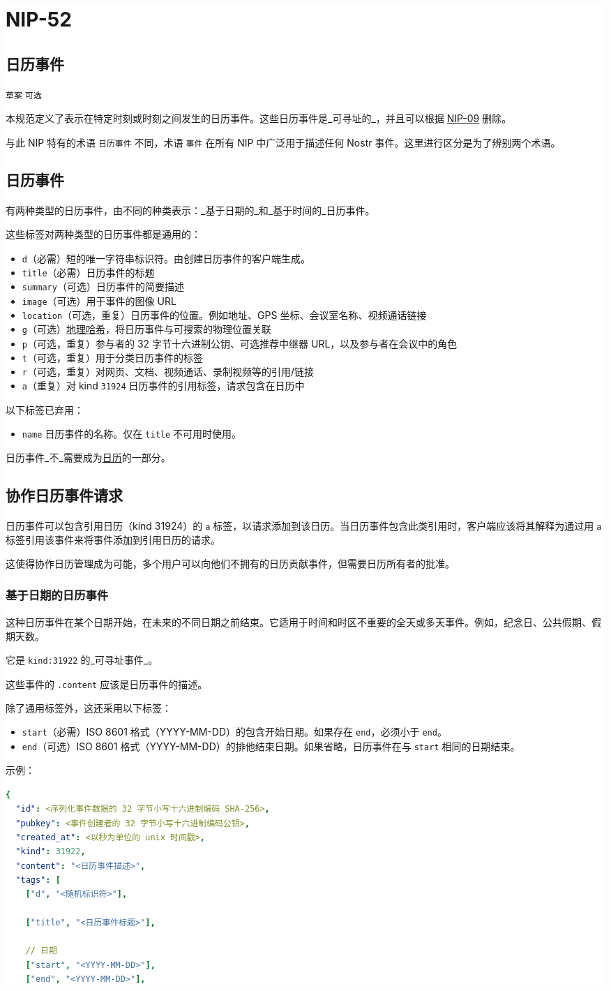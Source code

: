 NIP-52
======

日历事件
---------------

`草案` `可选`

本规范定义了表示在特定时刻或时刻之间发生的日历事件。这些日历事件是_可寻址的_，并且可以根据 [NIP-09](09_ZH.md) 删除。

与此 NIP 特有的术语 `日历事件` 不同，术语 `事件` 在所有 NIP 中广泛用于描述任何 Nostr 事件。这里进行区分是为了辨别两个术语。

## 日历事件

有两种类型的日历事件，由不同的种类表示：_基于日期的_和_基于时间的_日历事件。

这些标签对两种类型的日历事件都是通用的：

* `d`（必需）短的唯一字符串标识符。由创建日历事件的客户端生成。
* `title`（必需）日历事件的标题
* `summary`（可选）日历事件的简要描述
* `image`（可选）用于事件的图像 URL
* `location`（可选，重复）日历事件的位置。例如地址、GPS 坐标、会议室名称、视频通话链接
* `g`（可选）[地理哈希](https://en.wikipedia.org/wiki/Geohash)，将日历事件与可搜索的物理位置关联
* `p`（可选，重复）参与者的 32 字节十六进制公钥、可选推荐中继器 URL，以及参与者在会议中的角色
* `t`（可选，重复）用于分类日历事件的标签
* `r`（可选，重复）对网页、文档、视频通话、录制视频等的引用/链接
* `a`（重复）对 kind `31924` 日历事件的引用标签，请求包含在日历中

以下标签已弃用：

* `name` 日历事件的名称。仅在 `title` 不可用时使用。

日历事件_不_需要成为[日历](#日历)的一部分。

## 协作日历事件请求

日历事件可以包含引用日历（kind 31924）的 `a` 标签，以请求添加到该日历。当日历事件包含此类引用时，客户端应该将其解释为通过用 `a` 标签引用该事件来将事件添加到引用日历的请求。

这使得协作日历管理成为可能，多个用户可以向他们不拥有的日历贡献事件，但需要日历所有者的批准。

### 基于日期的日历事件

这种日历事件在某个日期开始，在未来的不同日期之前结束。它适用于时间和时区不重要的全天或多天事件。例如，纪念日、公共假期、假期天数。

它是 `kind:31922` 的_可寻址事件_。

这些事件的 `.content` 应该是日历事件的描述。

除了通用标签外，这还采用以下标签：

* `start`（必需）ISO 8601 格式（YYYY-MM-DD）的包含开始日期。如果存在 `end`，必须小于 `end`。
* `end`（可选）ISO 8601 格式（YYYY-MM-DD）的排他结束日期。如果省略，日历事件在与 `start` 相同的日期结束。

示例：

```yaml
{
  "id": <序列化事件数据的 32 字节小写十六进制编码 SHA-256>,
  "pubkey": <事件创建者的 32 字节小写十六进制编码公钥>,
  "created_at": <以秒为单位的 unix 时间戳>,
  "kind": 31922,
  "content": "<日历事件描述>",
  "tags": [
    ["d", "<随机标识符>"],

    ["title", "<日历事件标题>"],

    // 日期
    ["start", "<YYYY-MM-DD>"],
    ["end", "<YYYY-MM-DD>"],
```